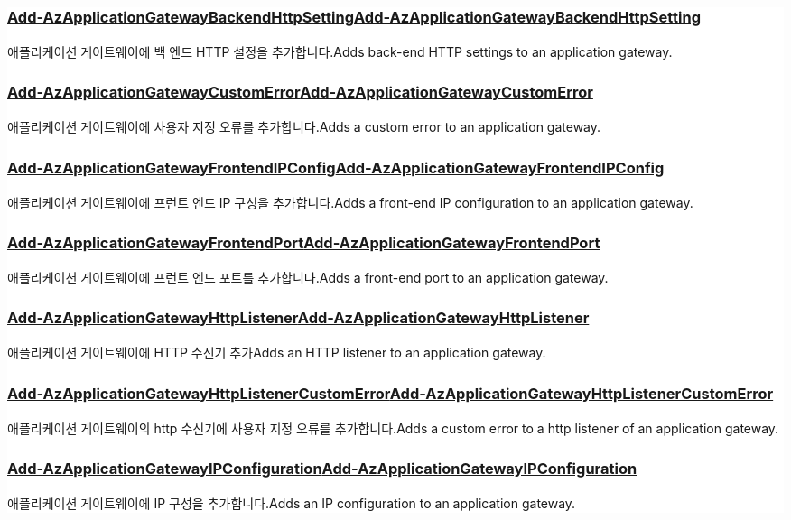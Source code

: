 ### [<span data-ttu-id="b97ec-109">Add-AzApplicationGatewayBackendHttpSetting</span><span class="sxs-lookup"><span data-stu-id="b97ec-109">Add-AzApplicationGatewayBackendHttpSetting</span></span>](Add-AzApplicationGatewayBackendHttpSetting.md)
<span data-ttu-id="b97ec-110">애플리케이션 게이트웨이에 백 엔드 HTTP 설정을 추가합니다.</span><span class="sxs-lookup"><span data-stu-id="b97ec-110">Adds back-end HTTP settings to an application gateway.</span></span>

### [<span data-ttu-id="b97ec-111">Add-AzApplicationGatewayCustomError</span><span class="sxs-lookup"><span data-stu-id="b97ec-111">Add-AzApplicationGatewayCustomError</span></span>](Add-AzApplicationGatewayCustomError.md)
<span data-ttu-id="b97ec-112">애플리케이션 게이트웨이에 사용자 지정 오류를 추가합니다.</span><span class="sxs-lookup"><span data-stu-id="b97ec-112">Adds a custom error to an application gateway.</span></span>

### [<span data-ttu-id="b97ec-113">Add-AzApplicationGatewayFrontendIPConfig</span><span class="sxs-lookup"><span data-stu-id="b97ec-113">Add-AzApplicationGatewayFrontendIPConfig</span></span>](Add-AzApplicationGatewayFrontendIPConfig.md)
<span data-ttu-id="b97ec-114">애플리케이션 게이트웨이에 프런트 엔드 IP 구성을 추가합니다.</span><span class="sxs-lookup"><span data-stu-id="b97ec-114">Adds a front-end IP configuration to an application gateway.</span></span>

### [<span data-ttu-id="b97ec-115">Add-AzApplicationGatewayFrontendPort</span><span class="sxs-lookup"><span data-stu-id="b97ec-115">Add-AzApplicationGatewayFrontendPort</span></span>](Add-AzApplicationGatewayFrontendPort.md)
<span data-ttu-id="b97ec-116">애플리케이션 게이트웨이에 프런트 엔드 포트를 추가합니다.</span><span class="sxs-lookup"><span data-stu-id="b97ec-116">Adds a front-end port to an application gateway.</span></span>

### [<span data-ttu-id="b97ec-117">Add-AzApplicationGatewayHttpListener</span><span class="sxs-lookup"><span data-stu-id="b97ec-117">Add-AzApplicationGatewayHttpListener</span></span>](Add-AzApplicationGatewayHttpListener.md)
<span data-ttu-id="b97ec-118">애플리케이션 게이트웨이에 HTTP 수신기 추가</span><span class="sxs-lookup"><span data-stu-id="b97ec-118">Adds an HTTP listener to an application gateway.</span></span>

### [<span data-ttu-id="b97ec-119">Add-AzApplicationGatewayHttpListenerCustomError</span><span class="sxs-lookup"><span data-stu-id="b97ec-119">Add-AzApplicationGatewayHttpListenerCustomError</span></span>](Add-AzApplicationGatewayHttpListenerCustomError.md)
<span data-ttu-id="b97ec-120">애플리케이션 게이트웨이의 http 수신기에 사용자 지정 오류를 추가합니다.</span><span class="sxs-lookup"><span data-stu-id="b97ec-120">Adds a custom error to a http listener of an application gateway.</span></span>

### [<span data-ttu-id="b97ec-121">Add-AzApplicationGatewayIPConfiguration</span><span class="sxs-lookup"><span data-stu-id="b97ec-121">Add-AzApplicationGatewayIPConfiguration</span></span>](Add-AzApplicationGatewayIPConfiguration.md)
<span data-ttu-id="b97ec-122">애플리케이션 게이트웨이에 IP 구성을 추가합니다.</span><span class="sxs-lookup"><span data-stu-id="b97ec-122">Adds an IP configuration to an application gateway.</span></span>
